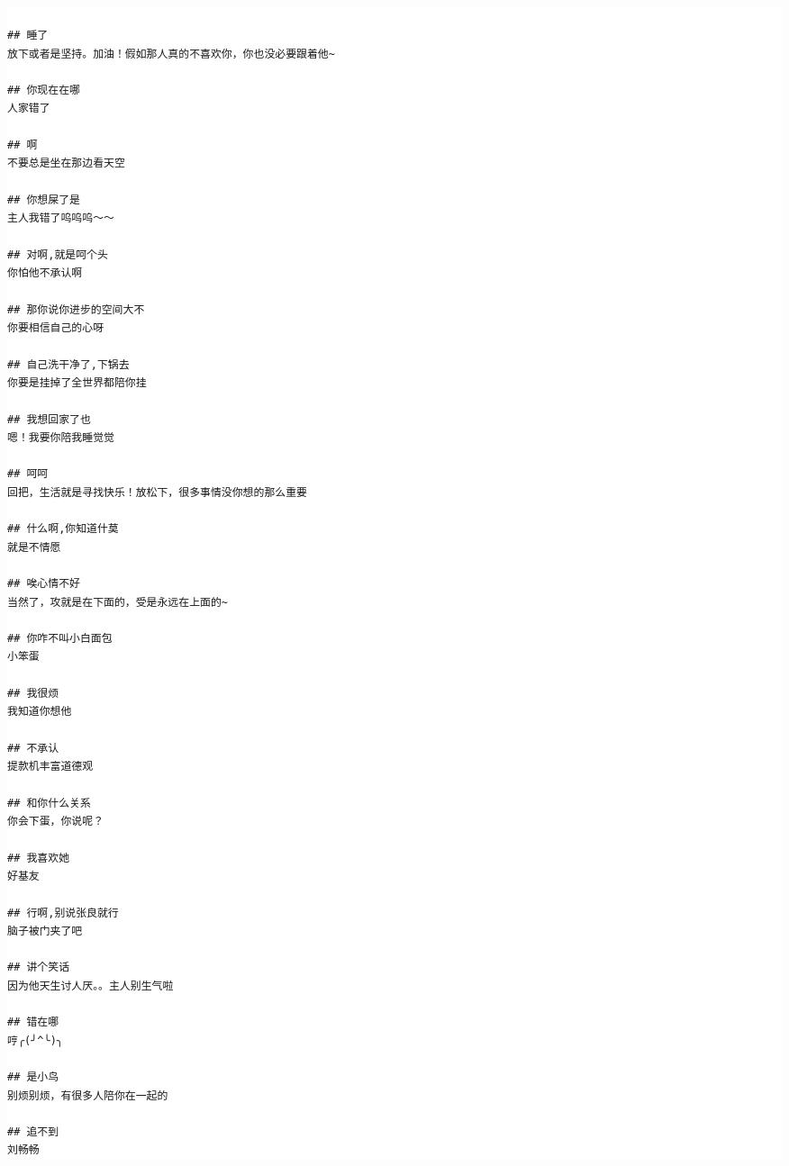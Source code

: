 ~~~~(>_<)~~~~

## 睡了
放下或者是坚持。加油！假如那人真的不喜欢你，你也没必要跟着他~

## 你现在在哪
人家错了

## 啊
不要总是坐在那边看天空

## 你想屎了是
主人我错了呜呜呜〜〜

## 对啊,就是呵个头
你怕他不承认啊

## 那你说你进步的空间大不
你要相信自己的心呀

## 自己洗干净了,下锅去
你要是挂掉了全世界都陪你挂

## 我想回家了也
嗯！我要你陪我睡觉觉

## 呵呵
回把，生活就是寻找快乐！放松下，很多事情没你想的那么重要

## 什么啊,你知道什莫
就是不情愿

## 唉心情不好
当然了，攻就是在下面的，受是永远在上面的~

## 你咋不叫小白面包
小笨蛋

## 我很烦
我知道你想他

## 不承认
提款机丰富道德观

## 和你什么关系
你会下蛋，你说呢？

## 我喜欢她
好基友

## 行啊,别说张良就行
脑子被门夹了吧

## 讲个笑话
因为他天生讨人厌。。主人别生气啦

## 错在哪
哼╭(╯^╰)╮

## 是小鸟
别烦别烦，有很多人陪你在一起的

## 追不到
刘畅畅
~~~~